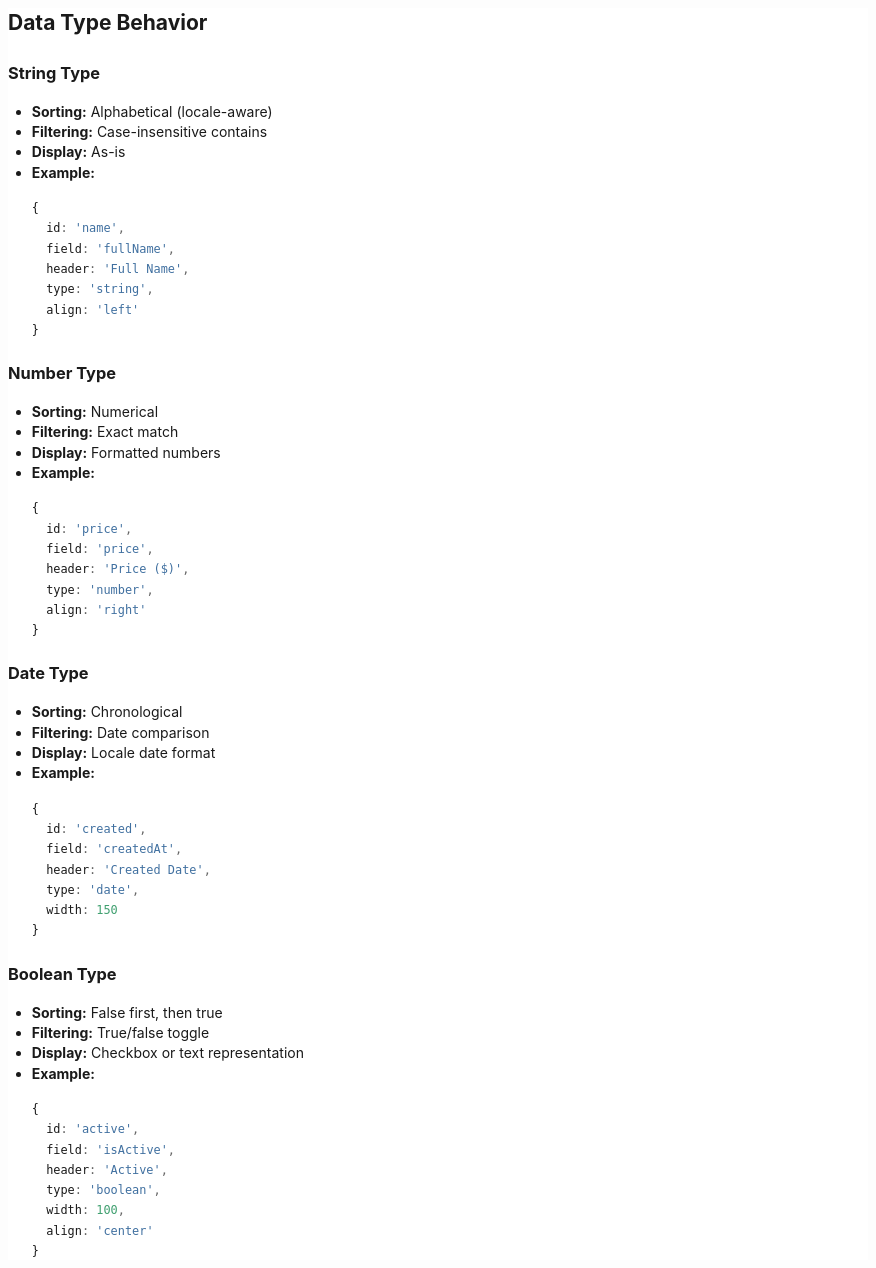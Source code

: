 ## Data Type Behavior

### String Type
- **Sorting:** Alphabetical (locale-aware)
- **Filtering:** Case-insensitive contains
- **Display:** As-is
- **Example:**
  ```typescript
  {
    id: 'name',
    field: 'fullName',
    header: 'Full Name',
    type: 'string',
    align: 'left'
  }
  ```

### Number Type
- **Sorting:** Numerical
- **Filtering:** Exact match
- **Display:** Formatted numbers
- **Example:**
  ```typescript
  {
    id: 'price',
    field: 'price',
    header: 'Price ($)',
    type: 'number',
    align: 'right'
  }
  ```

### Date Type
- **Sorting:** Chronological
- **Filtering:** Date comparison
- **Display:** Locale date format
- **Example:**
  ```typescript
  {
    id: 'created',
    field: 'createdAt',
    header: 'Created Date',
    type: 'date',
    width: 150
  }
  ```

### Boolean Type
- **Sorting:** False first, then true
- **Filtering:** True/false toggle
- **Display:** Checkbox or text representation
- **Example:**
  ```typescript
  {
    id: 'active',
    field: 'isActive',
    header: 'Active',
    type: 'boolean',
    width: 100,
    align: 'center'
  }
  ```
